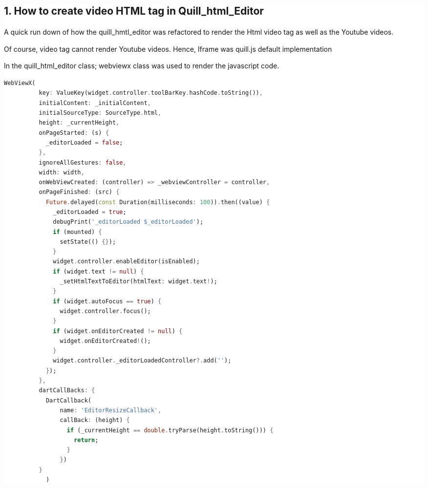 
## 1. How to create video HTML tag in Quill_html_Editor
A quick run down of how the quill_hmtl_editor was refactored to render the Html video tag as well as the Youtube videos.

Of course, video tag cannot render Youtube videos. Hence, Iframe was quill.js default implementation

In the quill_html_editor class; webviewx class was used to render the javascript code.

```dart
WebViewX(
          key: ValueKey(widget.controller.toolBarKey.hashCode.toString()),
          initialContent: _initialContent,
          initialSourceType: SourceType.html,
          height: _currentHeight,
          onPageStarted: (s) {
            _editorLoaded = false;
          },
          ignoreAllGestures: false,
          width: width,
          onWebViewCreated: (controller) => _webviewController = controller,
          onPageFinished: (src) {
            Future.delayed(const Duration(milliseconds: 100)).then((value) {
              _editorLoaded = true;
              debugPrint('_editorLoaded $_editorLoaded');
              if (mounted) {
                setState(() {});
              }
              widget.controller.enableEditor(isEnabled);
              if (widget.text != null) {
                _setHtmlTextToEditor(htmlText: widget.text!);
              }
              if (widget.autoFocus == true) {
                widget.controller.focus();
              }
              if (widget.onEditorCreated != null) {
                widget.onEditorCreated!();
              }
              widget.controller._editorLoadedController?.add('');
            });
          },
          dartCallBacks: {
            DartCallback(
                name: 'EditorResizeCallback',
                callBack: (height) {
                  if (_currentHeight == double.tryParse(height.toString())) {
                    return;
                  }
                })
          }
            )
```
